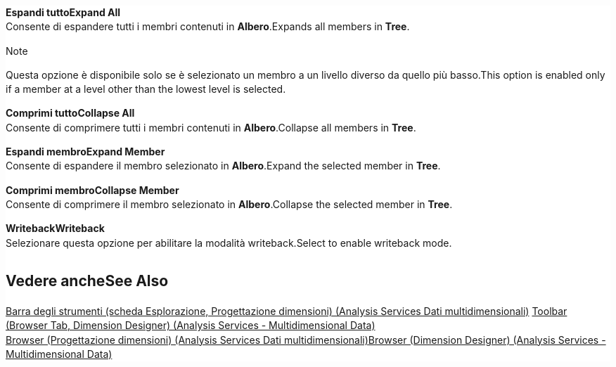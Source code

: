  <span data-ttu-id="b7623-156">**Espandi tutto**</span><span class="sxs-lookup"><span data-stu-id="b7623-156">**Expand All**</span></span>  
 <span data-ttu-id="b7623-157">Consente di espandere tutti i membri contenuti in **Albero**.</span><span class="sxs-lookup"><span data-stu-id="b7623-157">Expands all members in **Tree**.</span></span>  
  
> [!NOTE]  
>  <span data-ttu-id="b7623-158">Questa opzione è disponibile solo se è selezionato un membro a un livello diverso da quello più basso.</span><span class="sxs-lookup"><span data-stu-id="b7623-158">This option is enabled only if a member at a level other than the lowest level is selected.</span></span>  
  
 <span data-ttu-id="b7623-159">**Comprimi tutto**</span><span class="sxs-lookup"><span data-stu-id="b7623-159">**Collapse All**</span></span>  
 <span data-ttu-id="b7623-160">Consente di comprimere tutti i membri contenuti in **Albero**.</span><span class="sxs-lookup"><span data-stu-id="b7623-160">Collapse all members in **Tree**.</span></span>  
  
 <span data-ttu-id="b7623-161">**Espandi membro**</span><span class="sxs-lookup"><span data-stu-id="b7623-161">**Expand Member**</span></span>  
 <span data-ttu-id="b7623-162">Consente di espandere il membro selezionato in **Albero**.</span><span class="sxs-lookup"><span data-stu-id="b7623-162">Expand the selected member in **Tree**.</span></span>  
  
 <span data-ttu-id="b7623-163">**Comprimi membro**</span><span class="sxs-lookup"><span data-stu-id="b7623-163">**Collapse Member**</span></span>  
 <span data-ttu-id="b7623-164">Consente di comprimere il membro selezionato in **Albero**.</span><span class="sxs-lookup"><span data-stu-id="b7623-164">Collapse the selected member in **Tree**.</span></span>  
  
 <span data-ttu-id="b7623-165">**Writeback**</span><span class="sxs-lookup"><span data-stu-id="b7623-165">**Writeback**</span></span>  
 <span data-ttu-id="b7623-166">Selezionare questa opzione per abilitare la modalità writeback.</span><span class="sxs-lookup"><span data-stu-id="b7623-166">Select to enable writeback mode.</span></span>  
  
## <a name="see-also"></a><span data-ttu-id="b7623-167">Vedere anche</span><span class="sxs-lookup"><span data-stu-id="b7623-167">See Also</span></span>  
 <span data-ttu-id="b7623-168">[Barra degli strumenti &#40;scheda Esplorazione, Progettazione dimensioni&#41; &#40;Analysis Services Dati multidimensionali&#41;](toolbar-browser-tab-dimension-designer-analysis-services-multidimensional-data.md) </span><span class="sxs-lookup"><span data-stu-id="b7623-168">[Toolbar &#40;Browser Tab, Dimension Designer&#41; &#40;Analysis Services - Multidimensional Data&#41;](toolbar-browser-tab-dimension-designer-analysis-services-multidimensional-data.md) </span></span>  
 [<span data-ttu-id="b7623-169">Browser &#40;Progettazione dimensioni&#41; &#40;Analysis Services Dati multidimensionali&#41;</span><span class="sxs-lookup"><span data-stu-id="b7623-169">Browser &#40;Dimension Designer&#41; &#40;Analysis Services - Multidimensional Data&#41;</span></span>](browser-dimension-designer-analysis-services-multidimensional-data.md)  
  
  

